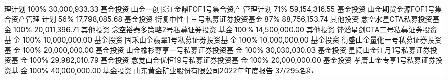 理计划
100%
30,000,933.33
基金投资
山金一创长江金鼎FOF1号集合资产
管理计划
71%
59,154,316.55
基金投资
山金期货金源FOF1号集合资产管理
计划
56%
17,798,085.68
基金投资
衍复中性十三号私募证券投资基金
87%
88,756,153.74
其他投资
念空水星CTA私募投资基金
100%
20,011,396.71
其他投资
念空裕泰多策略2号私募证券投资
基金
100%
14,500,000.00
其他投资
锋滔星剑CTA二号私募证券投资基
金
100%
10,000,000.00
基金投资
固禾山金翡翠1号私募证券投资基
金
100%
10,000,000.00
基金投资
衍盛山金量化一号私募证券投资基
金
100%
20,000,000.00
基金投资
山金橡杉尊享一号私募证券投资基
金
100%
30,030,030.03
基金投资
星阔山金江月1号私募证券投资基
金
100%
29,982,010.79
基金投资
念觉山金优恒19号私募证券投资基
金
100%
20,000,000.00
基金投资
孝庸山金专享1号私募证券投资基
金
100%
40,000,000.00
基金投资
山东黄金矿业股份有限公司2022年年度报告
37/295名称